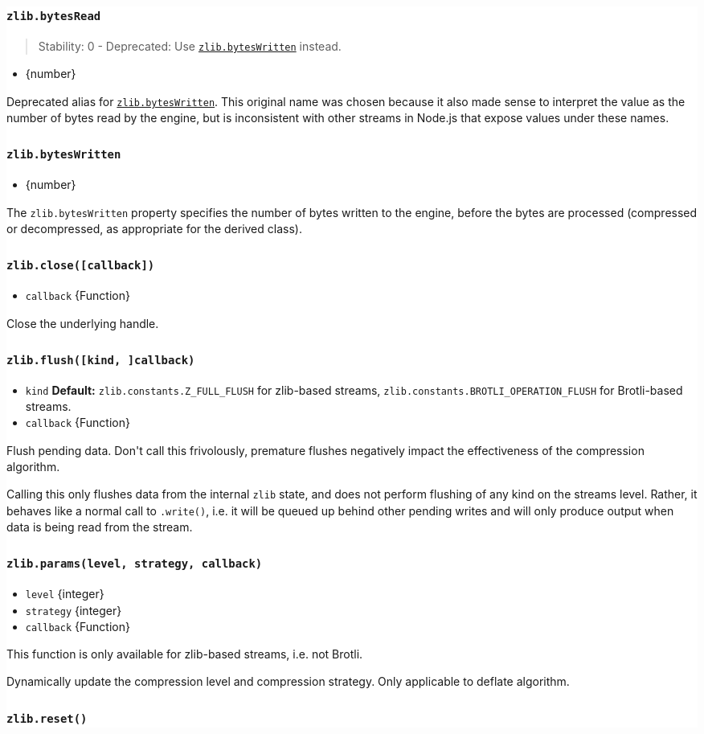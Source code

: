 ### `zlib.bytesRead`


> Stability: 0 - Deprecated: Use [`zlib.bytesWritten`][] instead.

* {number}

Deprecated alias for [`zlib.bytesWritten`][]. This original name was chosen
because it also made sense to interpret the value as the number of bytes
read by the engine, but is inconsistent with other streams in Node.js that
expose values under these names.

### `zlib.bytesWritten`


* {number}

The `zlib.bytesWritten` property specifies the number of bytes written to
the engine, before the bytes are processed (compressed or decompressed,
as appropriate for the derived class).

### `zlib.close([callback])`


* `callback` {Function}

Close the underlying handle.

### `zlib.flush([kind, ]callback)`


* `kind` **Default:** `zlib.constants.Z_FULL_FLUSH` for zlib-based streams,
  `zlib.constants.BROTLI_OPERATION_FLUSH` for Brotli-based streams.
* `callback` {Function}

Flush pending data. Don't call this frivolously, premature flushes negatively
impact the effectiveness of the compression algorithm.

Calling this only flushes data from the internal `zlib` state, and does not
perform flushing of any kind on the streams level. Rather, it behaves like a
normal call to `.write()`, i.e. it will be queued up behind other pending
writes and will only produce output when data is being read from the stream.

### `zlib.params(level, strategy, callback)`


* `level` {integer}
* `strategy` {integer}
* `callback` {Function}

This function is only available for zlib-based streams, i.e. not Brotli.

Dynamically update the compression level and compression strategy.
Only applicable to deflate algorithm.

### `zlib.reset()`



[Brotli parameters]: #zlib_brotli_constants
[Memory usage tuning]: #zlib_memory_usage_tuning
[RFC 7932]: https://www.rfc-editor.org/rfc/rfc7932.txt
[Streams API]: stream.md
[`.flush()`]: #zlib_zlib_flush_kind_callback
[`Accept-Encoding`]: https://www.w3.org/Protocols/rfc2616/rfc2616-sec14.html#sec14.3
[`ArrayBuffer`]: https://developer.mozilla.org/en-US/docs/Web/JavaScript/Reference/Global_Objects/ArrayBuffer
[`BrotliCompress`]: #zlib_class_zlib_brotlicompress
[`BrotliDecompress`]: #zlib_class_zlib_brotlidecompress
[`Buffer`]: buffer.md#buffer_class_buffer
[`Content-Encoding`]: https://www.w3.org/Protocols/rfc2616/rfc2616-sec14.html#sec14.11
[`DataView`]: https://developer.mozilla.org/en-US/docs/Web/JavaScript/Reference/Global_Objects/DataView
[`DeflateRaw`]: #zlib_class_zlib_deflateraw
[`Deflate`]: #zlib_class_zlib_deflate
[`Gunzip`]: #zlib_class_zlib_gunzip
[`Gzip`]: #zlib_class_zlib_gzip
[`InflateRaw`]: #zlib_class_zlib_inflateraw
[`Inflate`]: #zlib_class_zlib_inflate
[`TypedArray`]: https://developer.mozilla.org/en-US/docs/Web/JavaScript/Reference/Global_Objects/TypedArray
[`Unzip`]: #zlib_class_zlib_unzip
[`buffer.kMaxLength`]: buffer.md#buffer_buffer_kmaxlength
[`deflateInit2` and `inflateInit2`]: https://zlib.net/manual.html#Advanced
[`stream.Transform`]: stream.md#stream_class_stream_transform
[`zlib.bytesWritten`]: #zlib_zlib_byteswritten
[convenience methods]: #zlib_convenience_methods
[zlib documentation]: https://zlib.net/manual.html#Constants
[zlib.createGzip example]: #zlib_zlib